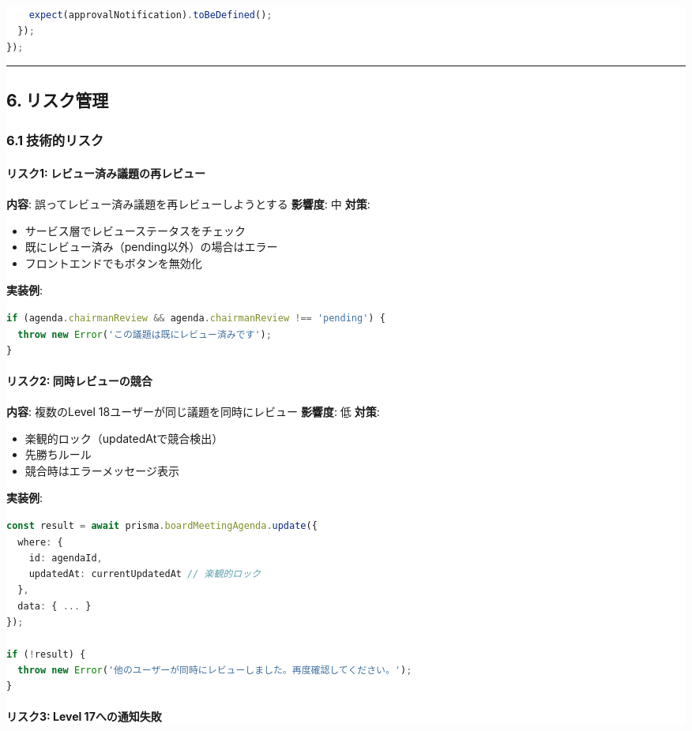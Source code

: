 ```typescript
    expect(approvalNotification).toBeDefined();
  });
});
```

---

## 6. リスク管理

### 6.1 技術的リスク

#### リスク1: レビュー済み議題の再レビュー

**内容**: 誤ってレビュー済み議題を再レビューしようとする
**影響度**: 中
**対策**:
- サービス層でレビューステータスをチェック
- 既にレビュー済み（pending以外）の場合はエラー
- フロントエンドでもボタンを無効化

**実装例**:
```typescript
if (agenda.chairmanReview && agenda.chairmanReview !== 'pending') {
  throw new Error('この議題は既にレビュー済みです');
}
```

#### リスク2: 同時レビューの競合

**内容**: 複数のLevel 18ユーザーが同じ議題を同時にレビュー
**影響度**: 低
**対策**:
- 楽観的ロック（updatedAtで競合検出）
- 先勝ちルール
- 競合時はエラーメッセージ表示

**実装例**:
```typescript
const result = await prisma.boardMeetingAgenda.update({
  where: {
    id: agendaId,
    updatedAt: currentUpdatedAt // 楽観的ロック
  },
  data: { ... }
});

if (!result) {
  throw new Error('他のユーザーが同時にレビューしました。再度確認してください。');
}
```

#### リスク3: Level 17への通知失敗
